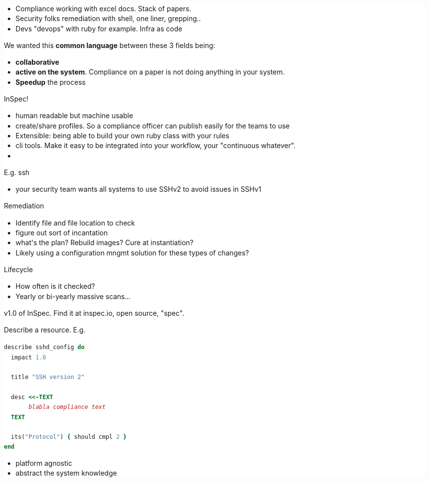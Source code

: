 * Compliance working with excel docs. Stack of papers.
* Security folks remediation with shell, one liner, grepping..
* Devs "devops" with ruby for example. Infra as code

We wanted this **common language** between these 3 fields being:

* **collaborative**
* **active on the system**. Compliance on a paper is not doing anything
in your system.
* **Speedup** the process

InSpec!

* human readable but machine usable
* create/share profiles. So a compliance officer can publish easily for the
teams to use
* Extensible: being able to build your own ruby class with your rules
* cli tools. Make it easy to be integrated into your workflow, your
"continuous whatever".
*

E.g. ssh

* your security team wants all systems to use SSHv2 to avoid issues in SSHv1

Remediation

* Identify file and file location to check
* figure out sort of incantation
* what's the plan? Rebuild images? Cure at instantiation?
* Likely using a configuration mngmt solution for these types of changes?

Lifecycle

* How often is it checked?
* Yearly or bi-yearly massive scans...

v1.0 of InSpec. Find it at inspec.io, open source, "spec".

Describe a resource. E.g.

~~~ ruby
describe sshd_config do
  impact 1.0

  title "SSH version 2"

  desc <<-TEXT
       blabla compliance text
  TEXT

  its("Protocol") { should cmpl 2 }
end
~~~

* platform agnostic
* abstract the system knowledge
